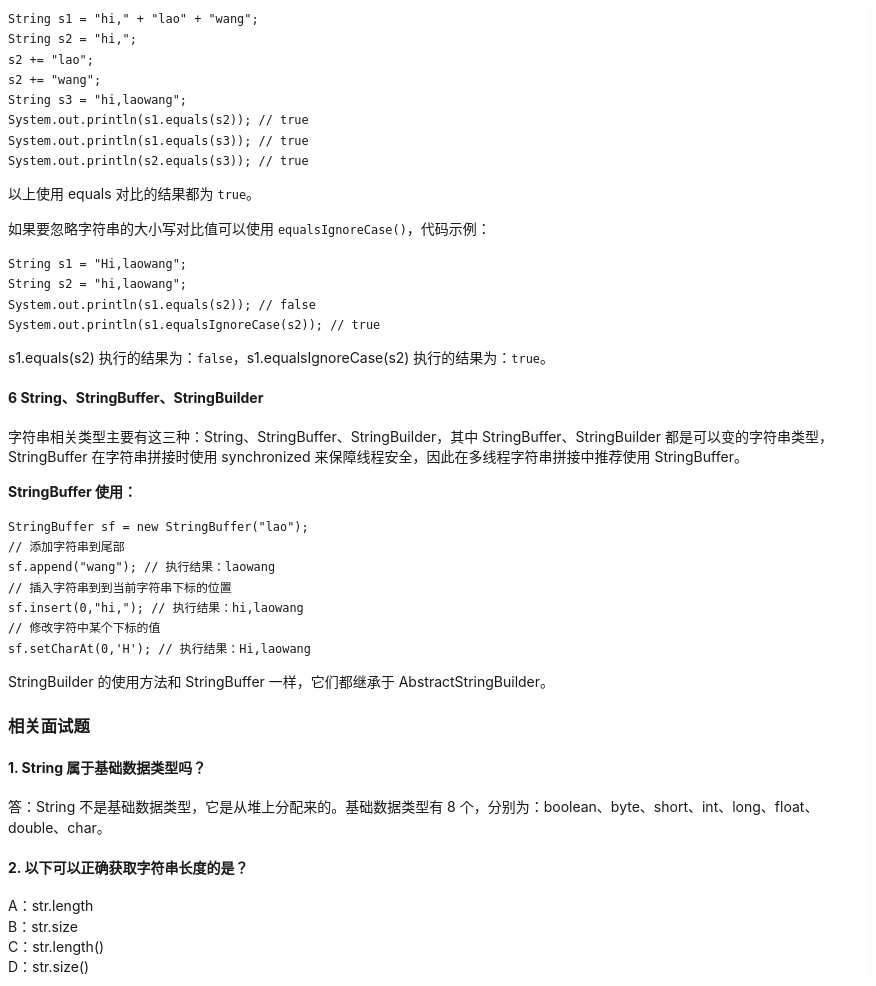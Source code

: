 

    String s1 = "hi," + "lao" + "wang";
    String s2 = "hi,";
    s2 += "lao";
    s2 += "wang";
    String s3 = "hi,laowang";
    System.out.println(s1.equals(s2)); // true
    System.out.println(s1.equals(s3)); // true
    System.out.println(s2.equals(s3)); // true


以上使用 equals 对比的结果都为 `true`。

如果要忽略字符串的大小写对比值可以使用 `equalsIgnoreCase()`，代码示例：



    String s1 = "Hi,laowang";
    String s2 = "hi,laowang";
    System.out.println(s1.equals(s2)); // false
    System.out.println(s1.equalsIgnoreCase(s2)); // true


s1.equals(s2) 执行的结果为：`false`，s1.equalsIgnoreCase(s2) 执行的结果为：`true`。

#### 6 String、StringBuffer、StringBuilder

字符串相关类型主要有这三种：String、StringBuffer、StringBuilder，其中 StringBuffer、StringBuilder
都是可以变的字符串类型，StringBuffer 在字符串拼接时使用 synchronized 来保障线程安全，因此在多线程字符串拼接中推荐使用
StringBuffer。

**StringBuffer 使用：**



    StringBuffer sf = new StringBuffer("lao");
    // 添加字符串到尾部
    sf.append("wang"); // 执行结果：laowang
    // 插入字符串到到当前字符串下标的位置
    sf.insert(0,"hi,"); // 执行结果：hi,laowang
    // 修改字符中某个下标的值
    sf.setCharAt(0,'H'); // 执行结果：Hi,laowang


StringBuilder 的使用方法和 StringBuffer 一样，它们都继承于 AbstractStringBuilder。

### 相关面试题

#### 1\. String 属于基础数据类型吗？

答：String 不是基础数据类型，它是从堆上分配来的。基础数据类型有 8
个，分别为：boolean、byte、short、int、long、float、double、char。

#### 2\. 以下可以正确获取字符串长度的是？

A：str.length  
B：str.size  
C：str.length()  
D：str.size()
